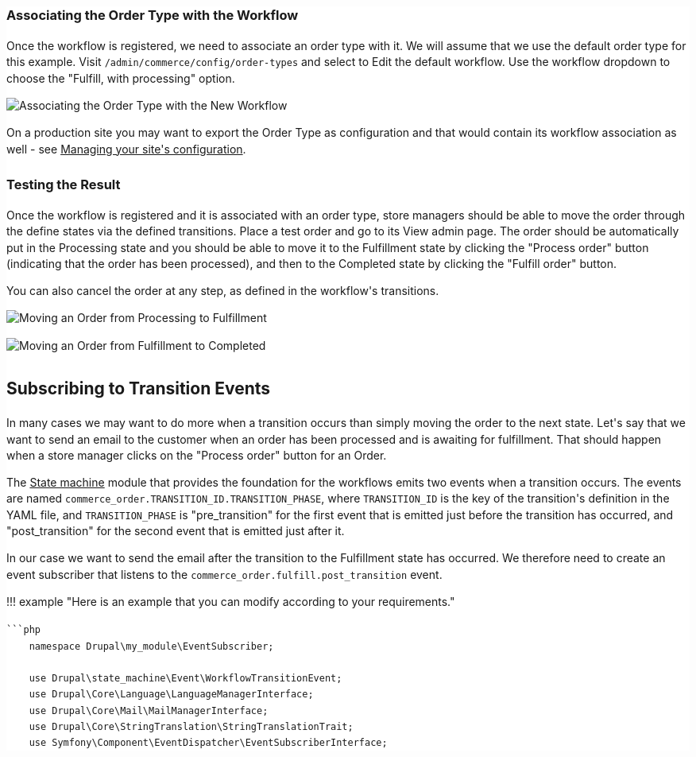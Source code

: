 ### Associating the Order Type with the Workflow

Once the workflow is registered, we need to associate an order type with it. We will assume that we use the default order type for this example. Visit ``/admin/commerce/config/order-types`` and select to Edit the default workflow. Use the workflow dropdown to choose the "Fulfill, with processing" option.

![Associating the Order Type with the New Workflow](../images/order_workflow_association.jpg)

On a production site you may want to export the Order Type as configuration and that would contain its workflow association as well - see [Managing your site's configuration](https://www.drupal.org/docs/8/configuration-management/managing-your-sites-configuration).

### Testing the Result

Once the workflow is registered and it is associated with an order type, store managers should be able to move the order through the define states via the defined transitions. Place a test order and go to its View admin page. The order should be automatically put in the Processing state and you should be able to move it to the Fulfillment state by clicking the "Process order" button (indicating that the order has been processed), and then to the Completed state by clicking the "Fulfill order" button.

You can also cancel the order at any step, as defined in the workflow's transitions.

![Moving an Order from Processing to Fulfillment](../images/process_order.jpg)

![Moving an Order from Fulfillment to Completed](../images/fulfill_order.jpg)


## Subscribing to Transition Events

In many cases we may want to do more when a transition occurs than simply moving the order to the next state. Let's say that we want to send an email to the customer when an order has been processed and is awaiting for fulfillment. That should happen when a store manager clicks on the "Process order" button for an Order.

The [State machine](../../core/core/#state-machine) module that provides the foundation for the workflows emits two events when a transition occurs. The events are named ``commerce_order.TRANSITION_ID.TRANSITION_PHASE``, where ``TRANSITION_ID`` is the key of the transition's definition in the YAML file, and ``TRANSITION_PHASE`` is "pre_transition" for the first event that is emitted just before the transition has occurred, and "post_transition" for the second event that is emitted just after it.

In our case we want to send the email after the transition to the Fulfillment state has occurred. We therefore need to create an event subscriber that listens to the ``commerce_order.fulfill.post_transition`` event.

!!! example "Here is an example that you can modify according to your requirements."

    ```php
        namespace Drupal\my_module\EventSubscriber;

        use Drupal\state_machine\Event\WorkflowTransitionEvent;
        use Drupal\Core\Language\LanguageManagerInterface;
        use Drupal\Core\Mail\MailManagerInterface;
        use Drupal\Core\StringTranslation\StringTranslationTrait;
        use Symfony\Component\EventDispatcher\EventSubscriberInterface;
